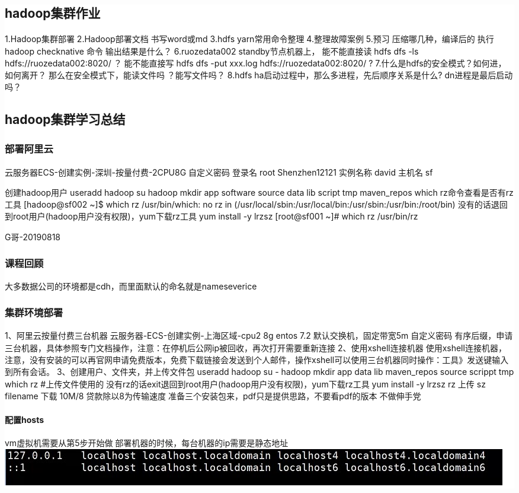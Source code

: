 ## hadoop集群作业
1.Hadoop集群部署
2.Hadoop部署文档 书写word或md
3.hdfs yarn常用命令整理
4.整理故障案例
5.预习 压缩哪几种，编译后的 执行 hadoop checknative 命令 输出结果是什么？
6.ruozedata002 standby节点机器上，
能不能直接读 hdfs dfs -ls hdfs://ruozedata002:8020/ ？
能不能直接写 hdfs dfs -put xxx.log hdfs://ruozedata002:8020/ ?
7.什么是hdfs的安全模式？如何进，如何离开？
那么在安全模式下，能读文件吗 ？能写文件吗？
8.hdfs ha启动过程中，那么多进程，先后顺序关系是什么? dn进程是最后启动吗？

## hadoop集群学习总结
### 部署阿里云
云服务器ECS-创建实例-深圳-按量付费-2CPU8G
自定义密码
登录名 root Shenzhen12121
实例名称  david 主机名 sf

创建hadoop用户
useradd hadoop
su hadoop
mkdir app software source data lib script tmp maven_repos
which rz命令查看是否有rz工具
[hadoop@sf002 ~]$ which rz
/usr/bin/which: no rz in (/usr/local/sbin:/usr/local/bin:/usr/sbin:/usr/bin:/root/bin)
没有的话退回到root用户(hadoop用户没有权限)，yum下载rz工具 yum install -y lrzsz
[root@sf001 ~]# which rz
/usr/bin/rz

G哥-20190818
### 课程回顾
大多数据公司的环境都是cdh，而里面默认的命名就是nameseverice

### 集群环境部署
1、阿里云按量付费三台机器
云服务器-ECS-创建实例-上海区域-cpu2 8g entos 7.2 默认交换机，固定带宽5m 自定义密码 有序后缀，申请三台机器，具体参照专门文档操作，注意：在停机后公网ip被回收，再次打开需要重新连接
2、使用xshell连接机器
使用xshell连接机器，注意，没有安装的可以再官网申请免费版本，免费下载链接会发送到个人邮件，操作xshell可以使用三台机器同时操作：工具》发送键输入到所有会话。
3、创建用户、文件夹，并上传文件包
useradd hadoop
su - hadoop
mkdir app data lib maven_repos source scrippt tmp
which rz #上传文件使用的
没有rz的话exit退回到root用户(hadoop用户没有权限)，yum下载rz工具 
yum install -y lrzsz 
rz 上传
sz filename 下载
10M/8 贷款除以8为传输速度
准备三个安装包来，pdf只是提供思路，不要看pdf的版本
不做伸手党
#### 配置hosts
vm虚拟机需要从第5步开始做
部署机器的时候，每台机器的ip需要是静态地址
![](index_files/3df3913f-c05f-4431-8ca1-b8d50cc9bdd0.jpg)